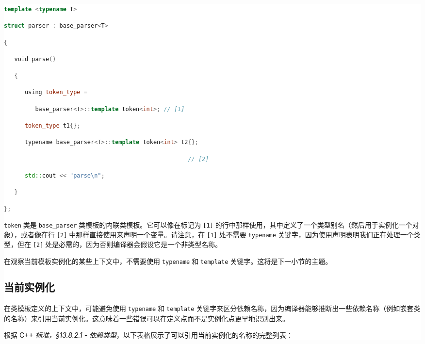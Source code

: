 ```cpp
template <typename T>
```

```cpp
struct parser : base_parser<T>
```

```cpp
{
```

```cpp
   void parse()
```

```cpp
   {
```

```cpp
      using token_type = 
```

```cpp
         base_parser<T>::template token<int>; // [1]
```

```cpp
      token_type t1{};
```

```cpp
      typename base_parser<T>::template token<int> t2{}; 
```

```cpp
                                                     // [2]
```

```cpp
      std::cout << "parse\n";
```

```cpp
   }
```

```cpp
};
```

`token` 类是 `base_parser` 类模板的内联类模板。它可以像在标记为 `[1]` 的行中那样使用，其中定义了一个类型别名（然后用于实例化一个对象），或者像在行 `[2]` 中那样直接使用来声明一个变量。请注意，在 `[1]` 处不需要 `typename` 关键字，因为使用声明表明我们正在处理一个类型，但在 `[2]` 处是必需的，因为否则编译器会假设它是一个非类型名称。

在观察当前模板实例化的某些上下文中，不需要使用 `typename` 和 `template` 关键字。这将是下一小节的主题。

## 当前实例化

在类模板定义的上下文中，可能避免使用 `typename` 和 `template` 关键字来区分依赖名称，因为编译器能够推断出一些依赖名称（例如嵌套类的名称）来引用当前实例化。这意味着一些错误可以在定义点而不是实例化点更早地识别出来。

根据 C++ *标准，§13.8.2.1 - 依赖类型*，以下表格展示了可以引用当前实例化的名称的完整列表：
